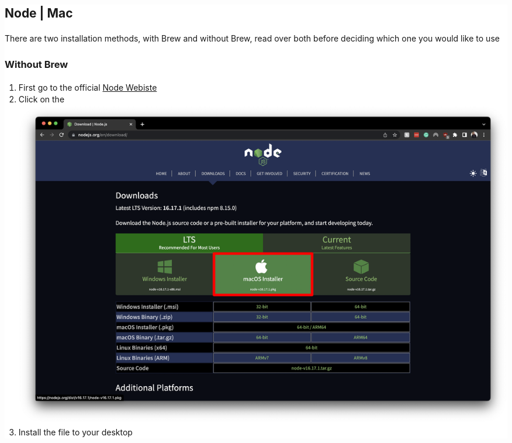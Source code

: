 ## Node | Mac

There are two installation methods, with Brew and without Brew, read over both before deciding which one you would like to use

### Without Brew

1. First go to the official [Node Webiste](https://nodejs.org/en/download/)
2. Click on the
   ![step1](img/install/mac/node/step1.png)
3. Install the file to your desktop